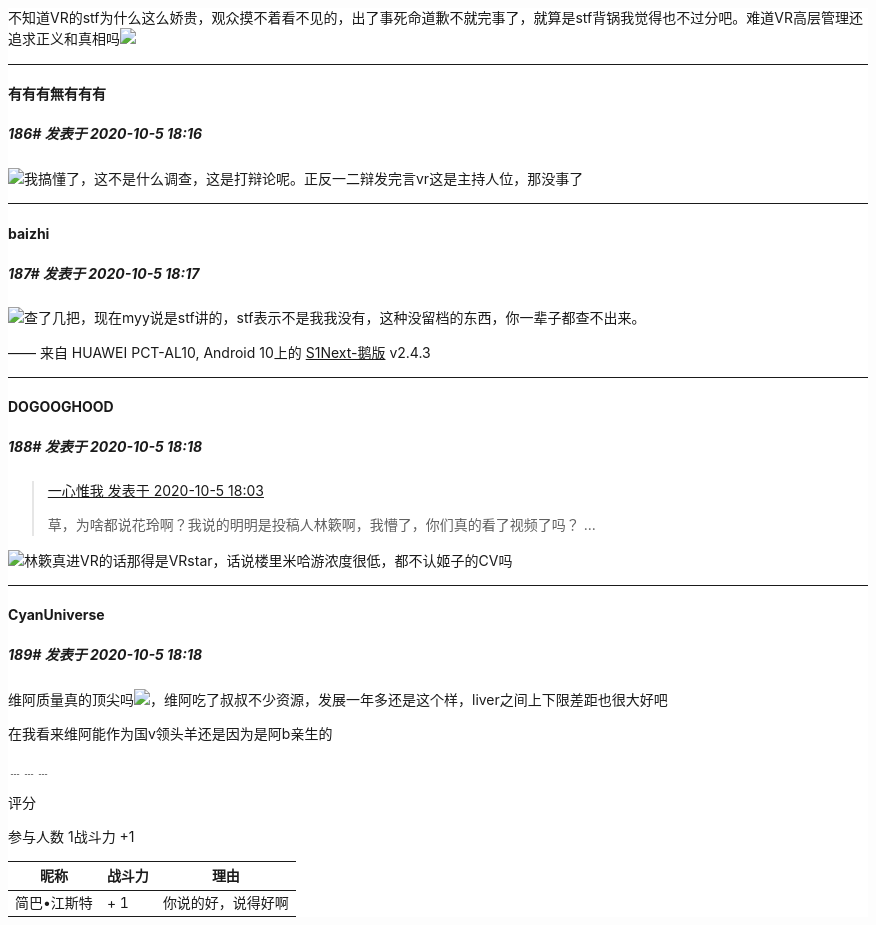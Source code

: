 
不知道VR的stf为什么这么娇贵，观众摸不着看不见的，出了事死命道歉不就完事了，就算是stf背锅我觉得也不过分吧。难道VR高层管理还追求正义和真相吗<img src="https://static.saraba1st.com/image/smiley/face2017/245.png" referrerpolicy="no-referrer">


*****

####  有有有無有有有  
##### 186#       发表于 2020-10-5 18:16


<img src="https://static.saraba1st.com/image/smiley/face2017/047.png" referrerpolicy="no-referrer">我搞懂了，这不是什么调查，这是打辩论呢。正反一二辩发完言vr这是主持人位，那没事了


*****

####  baizhi  
##### 187#       发表于 2020-10-5 18:17


<img src="https://static.saraba1st.com/image/smiley/face2017/067.png" referrerpolicy="no-referrer">查了几把，现在myy说是stf讲的，stf表示不是我我没有，这种没留档的东西，你一辈子都查不出来。

—— 来自 HUAWEI PCT-AL10, Android 10上的 [S1Next-鹅版](https://github.com/ykrank/S1-Next/releases) v2.4.3


*****

####  DOGOOGHOOD  
##### 188#       发表于 2020-10-5 18:18


<blockquote><a href="httphttps://bbs.saraba1st.com/2b/forum.php?mod=redirect&amp;goto=findpost&amp;pid=48958941&amp;ptid=1963398" target="_blank">一心惟我 发表于 2020-10-5 18:03</a>

草，为啥都说花玲啊？我说的明明是投稿人林簌啊，我懵了，你们真的看了视频了吗？ ...</blockquote>
<img src="https://static.saraba1st.com/image/smiley/face2017/067.png" referrerpolicy="no-referrer">林簌真进VR的话那得是VRstar，话说楼里米哈游浓度很低，都不认姬子的CV吗


*****

####  CyanUniverse  
##### 189#       发表于 2020-10-5 18:18


维阿质量真的顶尖吗<img src="https://static.saraba1st.com/image/smiley/face2017/066.png" referrerpolicy="no-referrer">，维阿吃了叔叔不少资源，发展一年多还是这个样，liver之间上下限差距也很大好吧

在我看来维阿能作为国v领头羊还是因为是阿b亲生的


﹍﹍﹍

评分


 参与人数 1战斗力 +1

|昵称|战斗力|理由|
|----|---|---|
| 简巴•江斯特| + 1|你说的好，说得好啊|
